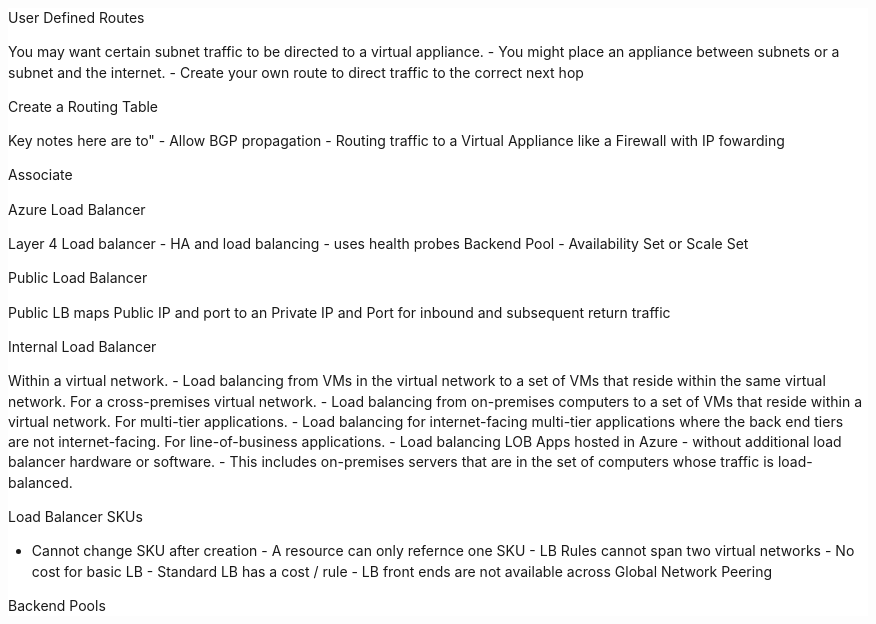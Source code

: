 
User Defined Routes

You may want certain subnet traffic to be directed to a virtual appliance. - You might place an appliance between subnets or a subnet and the internet. - Create your own route to direct traffic to the correct next hop





Create a Routing Table

Key notes here are to" - Allow BGP propagation - Routing traffic to a Virtual Appliance like a Firewall with IP fowarding





Associate 





Azure Load Balancer

Layer 4 Load balancer - HA and load balancing - uses health probes Backend Pool - Availability Set or Scale Set





Public Load Balancer

Public LB maps Public IP and port to an Private IP and Port for inbound and subsequent return traffic 





Internal Load Balancer

Within a virtual network. - Load balancing from VMs in the virtual network to a set of VMs that reside within the same virtual network. For a cross-premises virtual network. - Load balancing from on-premises computers to a set of VMs that reside within a virtual network. For multi-tier applications. - Load balancing for internet-facing multi-tier applications where the back end tiers are not internet-facing. For line-of-business applications. - Load balancing LOB Apps hosted in Azure - without additional load balancer hardware or software. - This includes on-premises servers that are in the set of computers whose traffic is load-balanced.





Load Balancer SKUs

- Cannot change SKU after creation - A resource can only refernce one SKU - LB Rules cannot span two virtual networks - No cost for basic LB - Standard LB has a cost / rule - LB front ends are not available across Global Network Peering





Backend Pools
